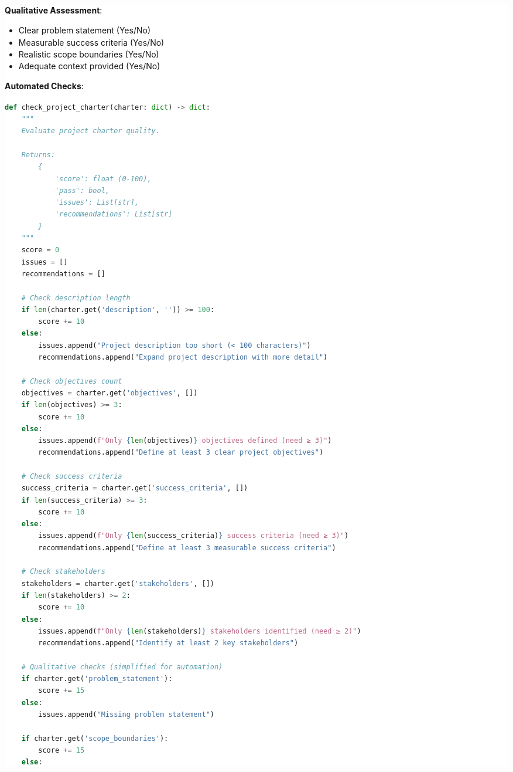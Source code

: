 **Qualitative Assessment**:
- Clear problem statement (Yes/No)
- Measurable success criteria (Yes/No)
- Realistic scope boundaries (Yes/No)
- Adequate context provided (Yes/No)

**Automated Checks**:
```python
def check_project_charter(charter: dict) -> dict:
    """
    Evaluate project charter quality.

    Returns:
        {
            'score': float (0-100),
            'pass': bool,
            'issues': List[str],
            'recommendations': List[str]
        }
    """
    score = 0
    issues = []
    recommendations = []

    # Check description length
    if len(charter.get('description', '')) >= 100:
        score += 10
    else:
        issues.append("Project description too short (< 100 characters)")
        recommendations.append("Expand project description with more detail")

    # Check objectives count
    objectives = charter.get('objectives', [])
    if len(objectives) >= 3:
        score += 10
    else:
        issues.append(f"Only {len(objectives)} objectives defined (need ≥ 3)")
        recommendations.append("Define at least 3 clear project objectives")

    # Check success criteria
    success_criteria = charter.get('success_criteria', [])
    if len(success_criteria) >= 3:
        score += 10
    else:
        issues.append(f"Only {len(success_criteria)} success criteria (need ≥ 3)")
        recommendations.append("Define at least 3 measurable success criteria")

    # Check stakeholders
    stakeholders = charter.get('stakeholders', [])
    if len(stakeholders) >= 2:
        score += 10
    else:
        issues.append(f"Only {len(stakeholders)} stakeholders identified (need ≥ 2)")
        recommendations.append("Identify at least 2 key stakeholders")

    # Qualitative checks (simplified for automation)
    if charter.get('problem_statement'):
        score += 15
    else:
        issues.append("Missing problem statement")

    if charter.get('scope_boundaries'):
        score += 15
    else:
```